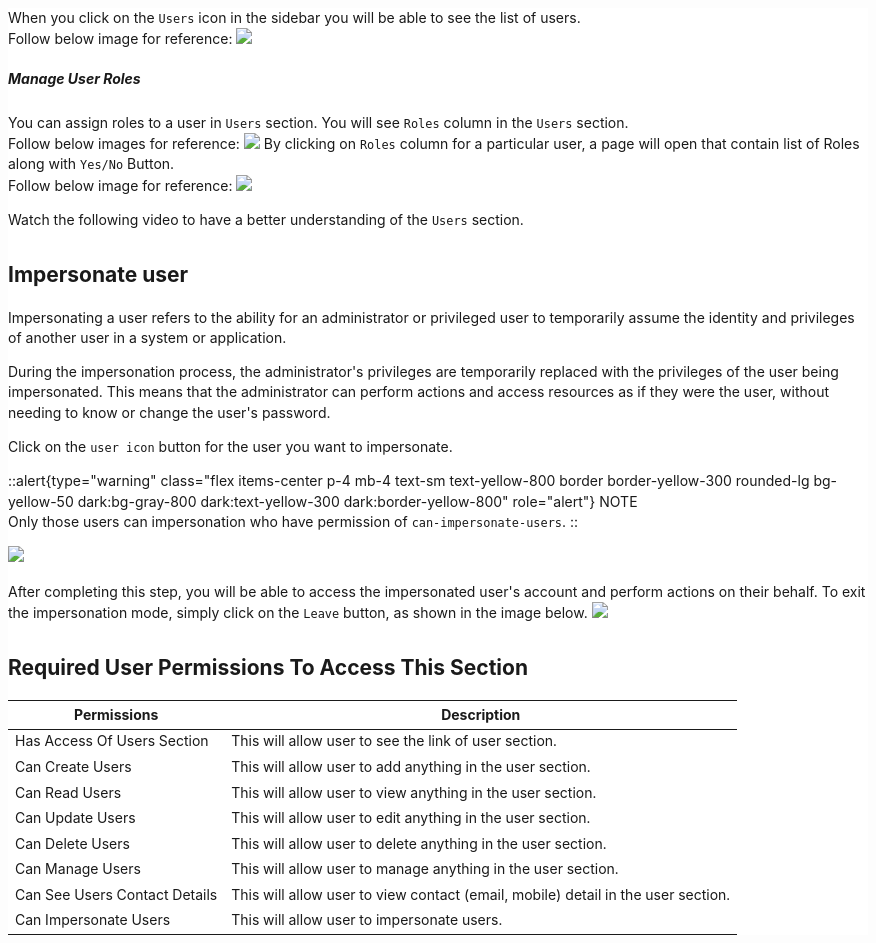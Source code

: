 When you click on the `Users` icon in the sidebar you will be able to see the list of users.   
Follow below image for reference:
<img src="/images/users-4.png">


##### Manage User Roles

You can assign roles to a user in `Users` section. You will see `Roles` column in the `Users` section.   
Follow below images for reference:
<img src="/images/users-5.png">
By clicking on `Roles` column for a particular user, a page will open that contain list of Roles along with `Yes/No` Button.   
Follow below image for reference:
<img src="/images/users-6.png">

Watch the following video to have a better understanding of the `Users` section.
<iframe width="680" height="393" src="https://www.youtube.com/embed/5P20fkrKgbc" title="VaahCMS 2.x + Vue3 | How to manage Users" frameborder="0" allow="accelerometer; autoplay; clipboard-write; encrypted-media; gyroscope; picture-in-picture; web-share" allowfullscreen></iframe>

## Impersonate user

Impersonating a user refers to the ability for an administrator or privileged user to temporarily assume the identity and privileges of another user in a system or application.

During the impersonation process, the administrator's privileges are temporarily replaced with the privileges of the user being impersonated. This means that the administrator can perform actions and access resources as if they were the user, without needing to know or change the user's password.

Click on the `user icon` button for the user you want to impersonate.

::alert{type="warning" class="flex items-center p-4 mb-4 text-sm text-yellow-800 border border-yellow-300 rounded-lg bg-yellow-50 dark:bg-gray-800 dark:text-yellow-300 dark:border-yellow-800" role="alert"}
NOTE   
Only those users can impersonation who have permission of `can-impersonate-users`.
::

<img src="/images/users-7.png">

After completing this step, you will be able to access the impersonated user's account and perform actions on their behalf. To exit the impersonation mode, simply click on the `Leave` button, as shown in the image below.
<img src="/images/users-8.png">



## Required User Permissions To Access This Section
| Permissions          | Description                                           |
| ------------- | ------------------------------------------------------------ |
|Has Access Of Users Section           | This will allow user to see the link of user section.        |
| Can Create Users                      | This will allow user to add anything in the user section.    |
| Can Read Users                        | This will allow user to view anything in the user section.   |
| Can Update Users                      | This will allow user to edit anything in the user section.   |
| Can Delete Users                      | This will allow user to delete anything in the user section. |
| Can Manage Users                      | This will allow user to manage anything in the user section. |
| Can See Users Contact Details         | This will allow user to view contact (email, mobile) detail in the user section. |
| Can Impersonate Users                 | This will allow user to impersonate users. |